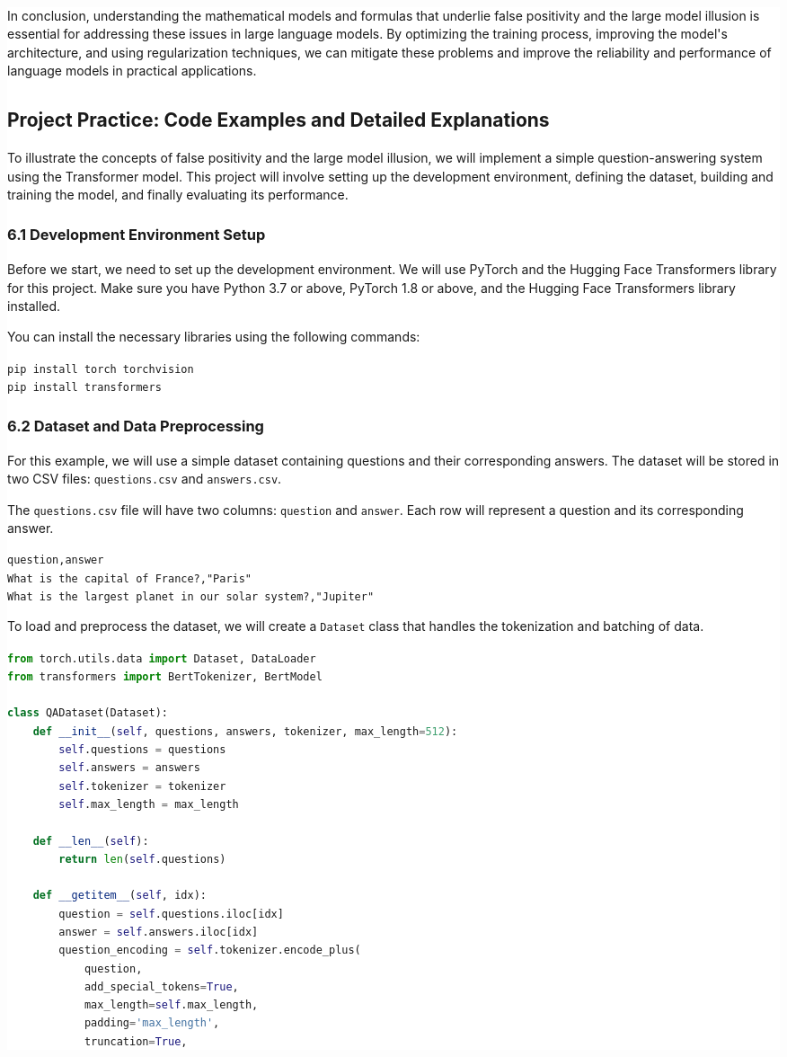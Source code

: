 In conclusion, understanding the mathematical models and formulas that underlie false positivity and the large model illusion is essential for addressing these issues in large language models. By optimizing the training process, improving the model's architecture, and using regularization techniques, we can mitigate these problems and improve the reliability and performance of language models in practical applications.

## Project Practice: Code Examples and Detailed Explanations

To illustrate the concepts of false positivity and the large model illusion, we will implement a simple question-answering system using the Transformer model. This project will involve setting up the development environment, defining the dataset, building and training the model, and finally evaluating its performance.

### 6.1 Development Environment Setup

Before we start, we need to set up the development environment. We will use PyTorch and the Hugging Face Transformers library for this project. Make sure you have Python 3.7 or above, PyTorch 1.8 or above, and the Hugging Face Transformers library installed.

You can install the necessary libraries using the following commands:

```bash
pip install torch torchvision
pip install transformers
```

### 6.2 Dataset and Data Preprocessing

For this example, we will use a simple dataset containing questions and their corresponding answers. The dataset will be stored in two CSV files: `questions.csv` and `answers.csv`.

The `questions.csv` file will have two columns: `question` and `answer`. Each row will represent a question and its corresponding answer.

```csv
question,answer
What is the capital of France?,"Paris"
What is the largest planet in our solar system?,"Jupiter"
```

To load and preprocess the dataset, we will create a `Dataset` class that handles the tokenization and batching of data.

```python
from torch.utils.data import Dataset, DataLoader
from transformers import BertTokenizer, BertModel

class QADataset(Dataset):
    def __init__(self, questions, answers, tokenizer, max_length=512):
        self.questions = questions
        self.answers = answers
        self.tokenizer = tokenizer
        self.max_length = max_length

    def __len__(self):
        return len(self.questions)

    def __getitem__(self, idx):
        question = self.questions.iloc[idx]
        answer = self.answers.iloc[idx]
        question_encoding = self.tokenizer.encode_plus(
            question,
            add_special_tokens=True,
            max_length=self.max_length,
            padding='max_length',
            truncation=True,
```